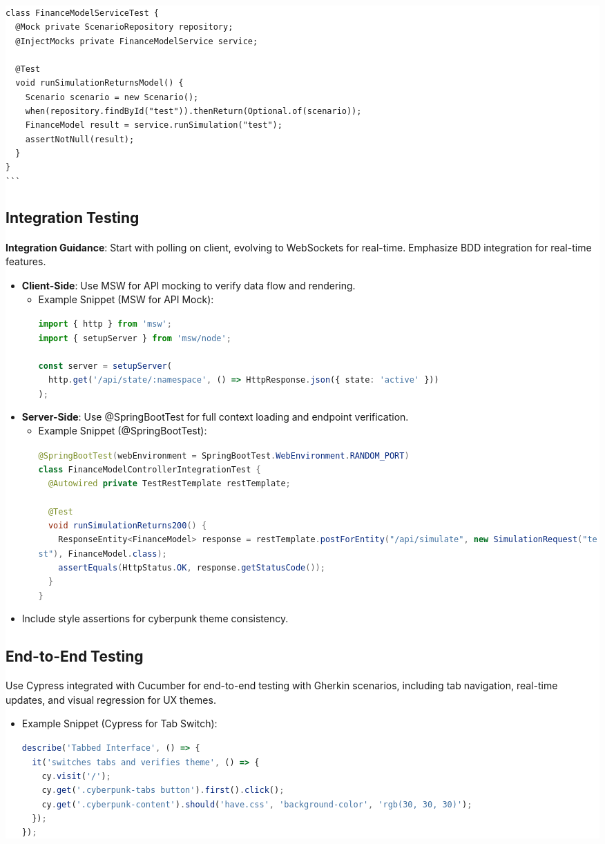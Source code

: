     class FinanceModelServiceTest {
      @Mock private ScenarioRepository repository;
      @InjectMocks private FinanceModelService service;

      @Test
      void runSimulationReturnsModel() {
        Scenario scenario = new Scenario();
        when(repository.findById("test")).thenReturn(Optional.of(scenario));
        FinanceModel result = service.runSimulation("test");
        assertNotNull(result);
      }
    }
    ```

## Integration Testing
**Integration Guidance**: Start with polling on client, evolving to WebSockets for real-time. Emphasize BDD integration for real-time features.

- **Client-Side**: Use MSW for API mocking to verify data flow and rendering.
  - Example Snippet (MSW for API Mock):
    ```ts
    import { http } from 'msw';
    import { setupServer } from 'msw/node';

    const server = setupServer(
      http.get('/api/state/:namespace', () => HttpResponse.json({ state: 'active' }))
    );
    ```
- **Server-Side**: Use @SpringBootTest for full context loading and endpoint verification.
  - Example Snippet (@SpringBootTest):
    ```java
    @SpringBootTest(webEnvironment = SpringBootTest.WebEnvironment.RANDOM_PORT)
    class FinanceModelControllerIntegrationTest {
      @Autowired private TestRestTemplate restTemplate;

      @Test
      void runSimulationReturns200() {
        ResponseEntity<FinanceModel> response = restTemplate.postForEntity("/api/simulate", new SimulationRequest("test"), FinanceModel.class);
        assertEquals(HttpStatus.OK, response.getStatusCode());
      }
    }
    ```
- Include style assertions for cyberpunk theme consistency.

## End-to-End Testing
Use Cypress integrated with Cucumber for end-to-end testing with Gherkin scenarios, including tab navigation, real-time updates, and visual regression for UX themes.
  - Example Snippet (Cypress for Tab Switch):
    ```js
    describe('Tabbed Interface', () => {
      it('switches tabs and verifies theme', () => {
        cy.visit('/');
        cy.get('.cyberpunk-tabs button').first().click();
        cy.get('.cyberpunk-content').should('have.css', 'background-color', 'rgb(30, 30, 30)');
      });
    });
    ```
